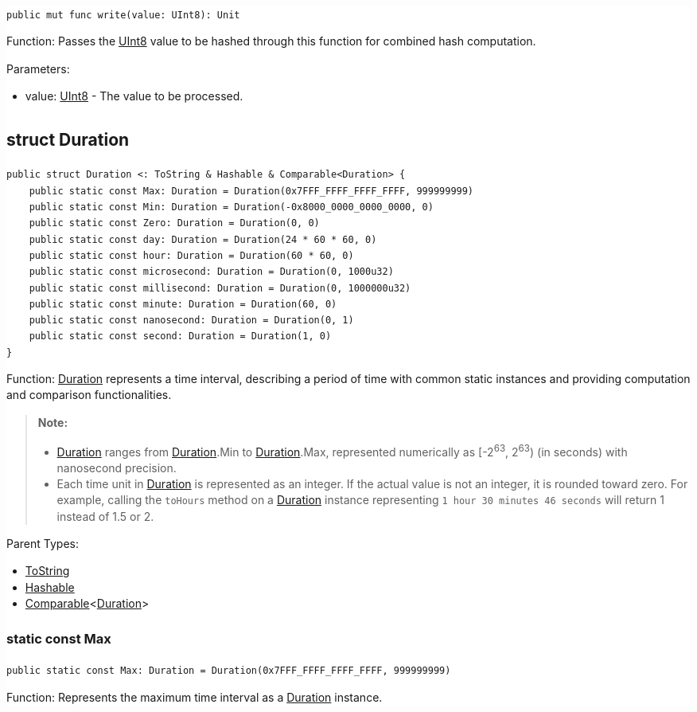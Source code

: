 ```cangjie
public mut func write(value: UInt8): Unit
```

Function: Passes the [UInt8](core_package_intrinsics.md#uint8) value to be hashed through this function for combined hash computation.

Parameters:

- value: [UInt8](core_package_intrinsics.md#uint8) - The value to be processed.

## struct Duration

```cangjie
public struct Duration <: ToString & Hashable & Comparable<Duration> {
    public static const Max: Duration = Duration(0x7FFF_FFFF_FFFF_FFFF, 999999999)
    public static const Min: Duration = Duration(-0x8000_0000_0000_0000, 0)
    public static const Zero: Duration = Duration(0, 0)
    public static const day: Duration = Duration(24 * 60 * 60, 0)
    public static const hour: Duration = Duration(60 * 60, 0)
    public static const microsecond: Duration = Duration(0, 1000u32)
    public static const millisecond: Duration = Duration(0, 1000000u32)
    public static const minute: Duration = Duration(60, 0)
    public static const nanosecond: Duration = Duration(0, 1)
    public static const second: Duration = Duration(1, 0)
}
```

Function: [Duration](core_package_structs.md#struct-duration) represents a time interval, describing a period of time with common static instances and providing computation and comparison functionalities.

> **Note:**
>
> - [Duration](core_package_structs.md#struct-duration) ranges from [Duration](core_package_structs.md#struct-duration).Min to [Duration](core_package_structs.md#struct-duration).Max, represented numerically as \[-2<sup>63</sup>, 2<sup>63</sup>\) (in seconds) with nanosecond precision.
> - Each time unit in [Duration](core_package_structs.md#struct-duration) is represented as an integer. If the actual value is not an integer, it is rounded toward zero. For example, calling the `toHours` method on a [Duration](core_package_structs.md#struct-duration) instance representing `1 hour 30 minutes 46 seconds` will return 1 instead of 1.5 or 2.

Parent Types:

- [ToString](core_package_interfaces.md#interface-tostring)
- [Hashable](core_package_interfaces.md#interface-hashable)
- [Comparable](core_package_interfaces.md#interface-comparablet)\<[Duration](#struct-duration)>

### static const Max

```cangjie
public static const Max: Duration = Duration(0x7FFF_FFFF_FFFF_FFFF, 999999999)
```

Function: Represents the maximum time interval as a [Duration](core_package_structs.md#struct-duration) instance.
